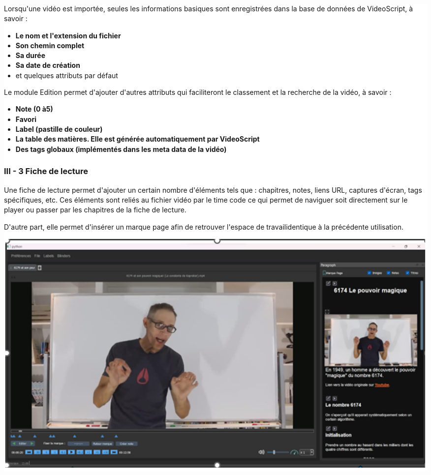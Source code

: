Lorsqu'une vidéo est importée, seules les informations basiques sont enregistrées dans la base de données de VideoScript, à savoir :

+ **Le nom et l'extension du fichier**
+ **Son chemin complet**
+ **Sa durée**
+ **Sa date de création**
+ et quelques attributs par défaut

Le module Edition permet d'ajouter d'autres attributs qui faciliteront le classement et la recherche de la vidéo, à savoir :

+ **Note (0 à5)**
+ **Favori**
+ **Label (pastille de couleur)**
+ **La table des matières. Elle est générée automatiquement par VideoScript**
+ **Des tags globaux (implémentés dans les meta data de la vidéo)**

### **III - 3 Fiche de lecture**

Une fiche de lecture permet d'ajouter un certain nombre d'éléments tels que : chapitres, notes, liens URL, captures d'écran, tags spécifiques, etc. Ces éléments sont reliés au fichier vidéo par le time code ce qui permet de naviguer soit directement sur le player ou passer par les chapitres de la fiche de lecture.

D'autre part, elle permet d'insérer un marque page afin de retrouver l'espace de travailidentique à la précédente utilisation.

![](Ressources/ecranEtude.png)
